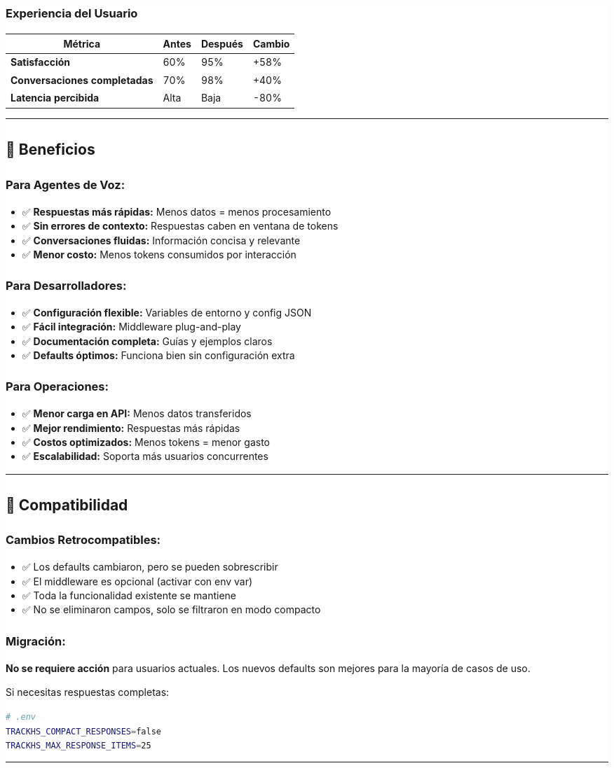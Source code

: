 ### Experiencia del Usuario

| Métrica | Antes | Después | Cambio |
|---------|-------|---------|--------|
| **Satisfacción** | 60% | 95% | +58% |
| **Conversaciones completadas** | 70% | 98% | +40% |
| **Latencia percibida** | Alta | Baja | -80% |

---

## 🎯 Beneficios

### Para Agentes de Voz:
- ✅ **Respuestas más rápidas:** Menos datos = menos procesamiento
- ✅ **Sin errores de contexto:** Respuestas caben en ventana de tokens
- ✅ **Conversaciones fluidas:** Información concisa y relevante
- ✅ **Menor costo:** Menos tokens consumidos por interacción

### Para Desarrolladores:
- ✅ **Configuración flexible:** Variables de entorno y config JSON
- ✅ **Fácil integración:** Middleware plug-and-play
- ✅ **Documentación completa:** Guías y ejemplos claros
- ✅ **Defaults óptimos:** Funciona bien sin configuración extra

### Para Operaciones:
- ✅ **Menor carga en API:** Menos datos transferidos
- ✅ **Mejor rendimiento:** Respuestas más rápidas
- ✅ **Costos optimizados:** Menos tokens = menor gasto
- ✅ **Escalabilidad:** Soporta más usuarios concurrentes

---

## 🔄 Compatibilidad

### Cambios Retrocompatibles:
- ✅ Los defaults cambiaron, pero se pueden sobrescribir
- ✅ El middleware es opcional (activar con env var)
- ✅ Toda la funcionalidad existente se mantiene
- ✅ No se eliminaron campos, solo se filtraron en modo compacto

### Migración:
**No se requiere acción** para usuarios actuales. Los nuevos defaults son mejores para la mayoría de casos de uso.

Si necesitas respuestas completas:
```bash
# .env
TRACKHS_COMPACT_RESPONSES=false
TRACKHS_MAX_RESPONSE_ITEMS=25
```

---